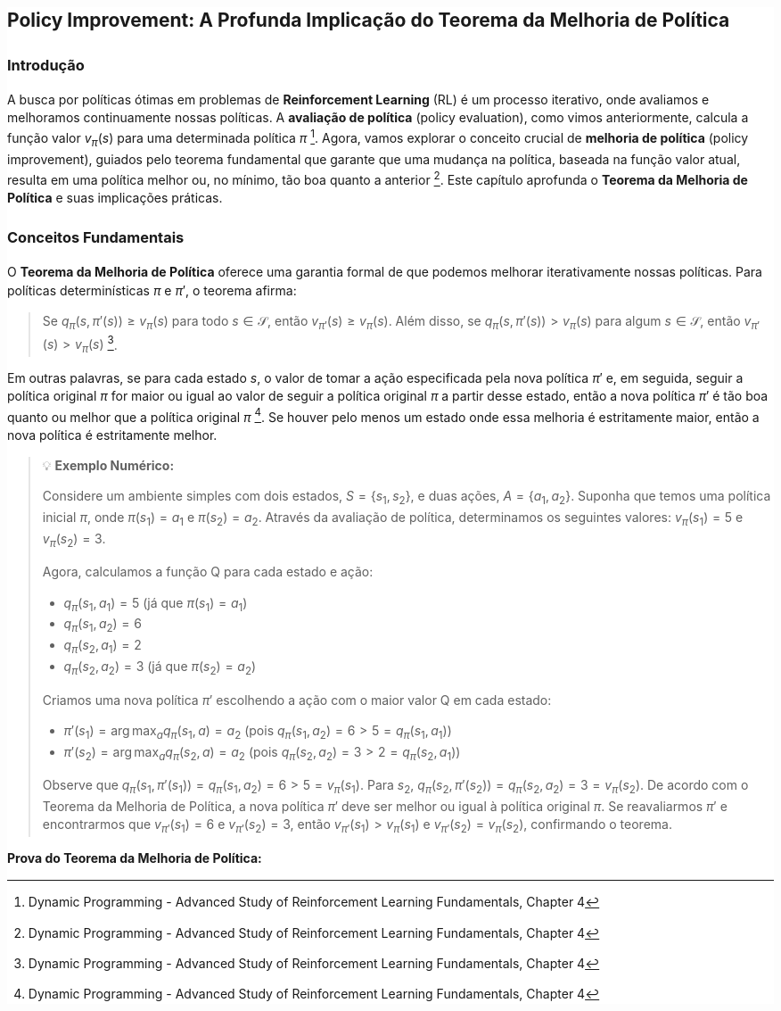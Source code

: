 ## Policy Improvement: A Profunda Implicação do Teorema da Melhoria de Política

### Introdução
A busca por políticas ótimas em problemas de **Reinforcement Learning** (RL) é um processo iterativo, onde avaliamos e melhoramos continuamente nossas políticas. A **avaliação de política** (policy evaluation), como vimos anteriormente, calcula a função valor $v_\pi(s)$ para uma determinada política $\pi$ [^1]. Agora, vamos explorar o conceito crucial de **melhoria de política** (policy improvement), guiados pelo teorema fundamental que garante que uma mudança na política, baseada na função valor atual, resulta em uma política melhor ou, no mínimo, tão boa quanto a anterior [^1]. Este capítulo aprofunda o **Teorema da Melhoria de Política** e suas implicações práticas.

### Conceitos Fundamentais
O **Teorema da Melhoria de Política** oferece uma garantia formal de que podemos melhorar iterativamente nossas políticas. Para políticas determinísticas $\pi$ e $\pi'$, o teorema afirma:

> Se $q_\pi(s, \pi'(s)) \geq v_\pi(s)$ para todo $s \in \mathcal{S}$, então $v_{\pi'}(s) \geq v_\pi(s)$. Além disso, se $q_\pi(s, \pi'(s)) > v_\pi(s)$ para algum $s \in \mathcal{S}$, então $v_{\pi'}(s) > v_\pi(s)$ [^1].

Em outras palavras, se para cada estado $s$, o valor de tomar a ação especificada pela nova política $\pi'$ e, em seguida, seguir a política original $\pi$ for maior ou igual ao valor de seguir a política original $\pi$ a partir desse estado, então a nova política $\pi'$ é tão boa quanto ou melhor que a política original $\pi$ [^1]. Se houver pelo menos um estado onde essa melhoria é estritamente maior, então a nova política é estritamente melhor.

> 💡 **Exemplo Numérico:**
>
> Considere um ambiente simples com dois estados, $S = \{s_1, s_2\}$, e duas ações, $A = \{a_1, a_2\}$. Suponha que temos uma política inicial $\pi$, onde $\pi(s_1) = a_1$ e $\pi(s_2) = a_2$. Através da avaliação de política, determinamos os seguintes valores: $v_\pi(s_1) = 5$ e $v_\pi(s_2) = 3$.
>
> Agora, calculamos a função Q para cada estado e ação:
> - $q_\pi(s_1, a_1) = 5$ (já que $\pi(s_1) = a_1$)
> - $q_\pi(s_1, a_2) = 6$
> - $q_\pi(s_2, a_1) = 2$
> - $q_\pi(s_2, a_2) = 3$ (já que $\pi(s_2) = a_2$)
>
> Criamos uma nova política $\pi'$ escolhendo a ação com o maior valor Q em cada estado:
> - $\pi'(s_1) = \arg \max_a q_\pi(s_1, a) = a_2$ (pois $q_\pi(s_1, a_2) = 6 > 5 = q_\pi(s_1, a_1)$)
> - $\pi'(s_2) = \arg \max_a q_\pi(s_2, a) = a_2$ (pois $q_\pi(s_2, a_2) = 3 > 2 = q_\pi(s_2, a_1)$)
>
> Observe que $q_\pi(s_1, \pi'(s_1)) = q_\pi(s_1, a_2) = 6 > 5 = v_\pi(s_1)$.  Para $s_2$,  $q_\pi(s_2, \pi'(s_2)) = q_\pi(s_2, a_2) = 3 = v_\pi(s_2)$.  De acordo com o Teorema da Melhoria de Política, a nova política $\pi'$ deve ser melhor ou igual à política original $\pi$.  Se reavaliarmos $\pi'$ e encontrarmos que $v_{\pi'}(s_1) = 6$ e $v_{\pi'}(s_2) = 3$, então $v_{\pi'}(s_1) > v_\pi(s_1)$ e $v_{\pi'}(s_2) = v_\pi(s_2)$, confirmando o teorema.

**Prova do Teorema da Melhoria de Política:**


[^1]: Dynamic Programming - Advanced Study of Reinforcement Learning Fundamentals, Chapter 4